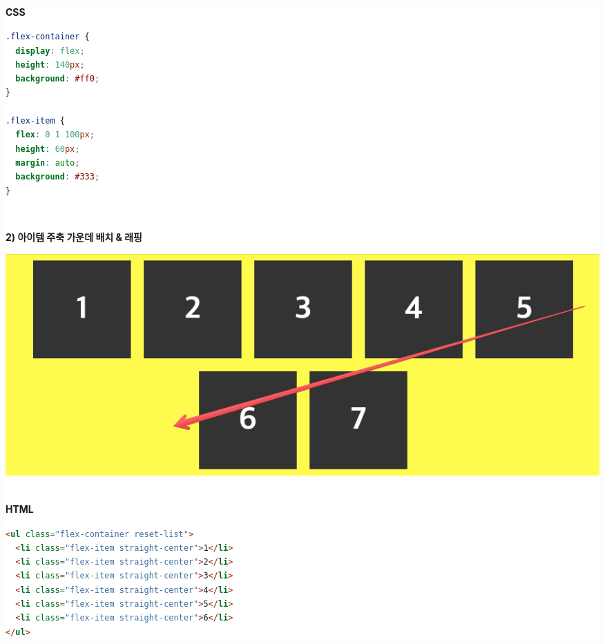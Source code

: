 __CSS__

```css
.flex-container {
  display: flex;
  height: 140px;
  background: #ff0;
}

.flex-item {
  flex: 0 1 100px;
  height: 60px;
  margin: auto;
  background: #333;
}
```

<br>

__2) 아이템 주축 가운데 배치 & 래핑__

<img src="../../_/flexbox/demo-02.jpg" alt="" width="100%">

<br>
<br>

__HTML__

```html
<ul class="flex-container reset-list">
  <li class="flex-item straight-center">1</li>
  <li class="flex-item straight-center">2</li>
  <li class="flex-item straight-center">3</li>
  <li class="flex-item straight-center">4</li>
  <li class="flex-item straight-center">5</li>
  <li class="flex-item straight-center">6</li>
</ul>
```
